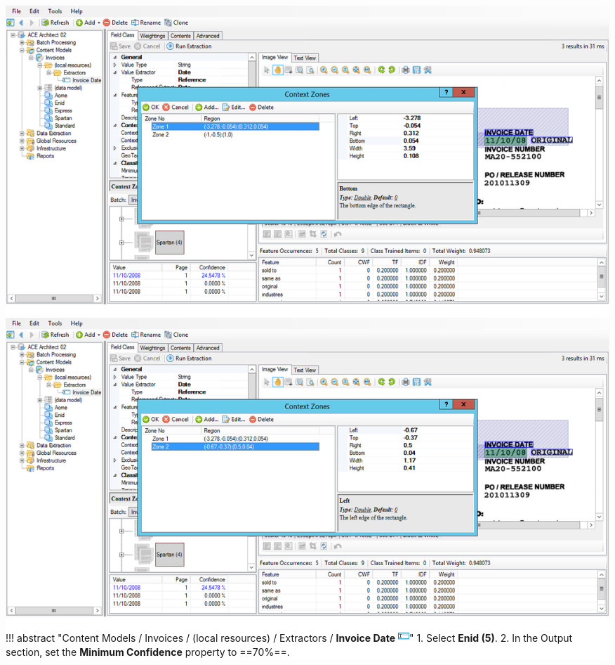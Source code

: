 ![](../assets/img/vol-2/4-1/050.png)

![](../assets/img/vol-2/4-1/052.png)

!!! abstract "Content Models / Invoices / (local resources) / Extractors / **Invoice Date** ![](../assets/img/thumbs/ace_field-class.png)"
    1. Select **Enid (5)**.
    2. In the Output section, set the **Minimum Confidence** property to ==70%==.
